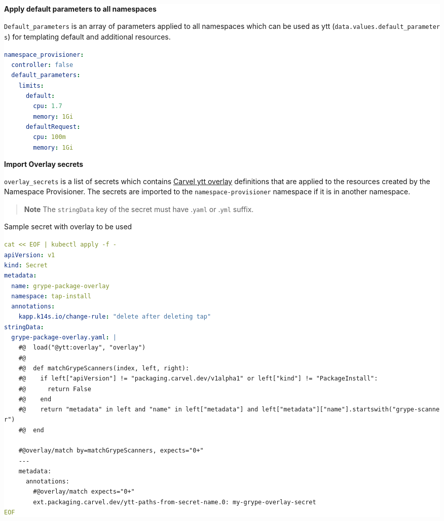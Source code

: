   **<a id ='git-default-param'></a>Apply default parameters to all namespaces**

  `Default_parameters` is an array of parameters applied to all namespaces which can be used as ytt (`data.values.default_parameters`) for templating default and additional resources.

  ```yaml
  namespace_provisioner:
    controller: false
    default_parameters:
      limits:
        default:
          cpu: 1.7
          memory: 1Gi
        defaultRequest:
          cpu: 100m
          memory: 1Gi
  ```

  **<a id ='git-import'></a>Import Overlay secrets**

  `overlay_secrets` is a list of secrets which contains [Carvel ytt overlay](https://carvel.dev/ytt/docs/latest/lang-ref-ytt-overlay/) definitions that are applied to the resources created by the Namespace Provisioner. The secrets are imported to the `namespace-provisioner` namespace if it is in another namespace. 
  >**Note** The `stringData` key of the secret must have .`yaml` or .`yml` suffix.

  Sample secret with overlay to be used

  ```yaml
  cat << EOF | kubectl apply -f -
  apiVersion: v1
  kind: Secret
  metadata:
    name: grype-package-overlay
    namespace: tap-install
    annotations:
      kapp.k14s.io/change-rule: "delete after deleting tap"
  stringData:
    grype-package-overlay.yaml: |
      #@  load("@ytt:overlay", "overlay")
      #@
      #@  def matchGrypeScanners(index, left, right):
      #@    if left["apiVersion"] != "packaging.carvel.dev/v1alpha1" or left["kind"] != "PackageInstall":
      #@      return False
      #@    end
      #@    return "metadata" in left and "name" in left["metadata"] and left["metadata"]["name"].startswith("grype-scanner")
      #@  end

      #@overlay/match by=matchGrypeScanners, expects="0+"
      ---
      metadata:
        annotations:
          #@overlay/match expects="0+"
          ext.packaging.carvel.dev/ytt-paths-from-secret-name.0: my-grype-overlay-secret
  EOF
  ```
